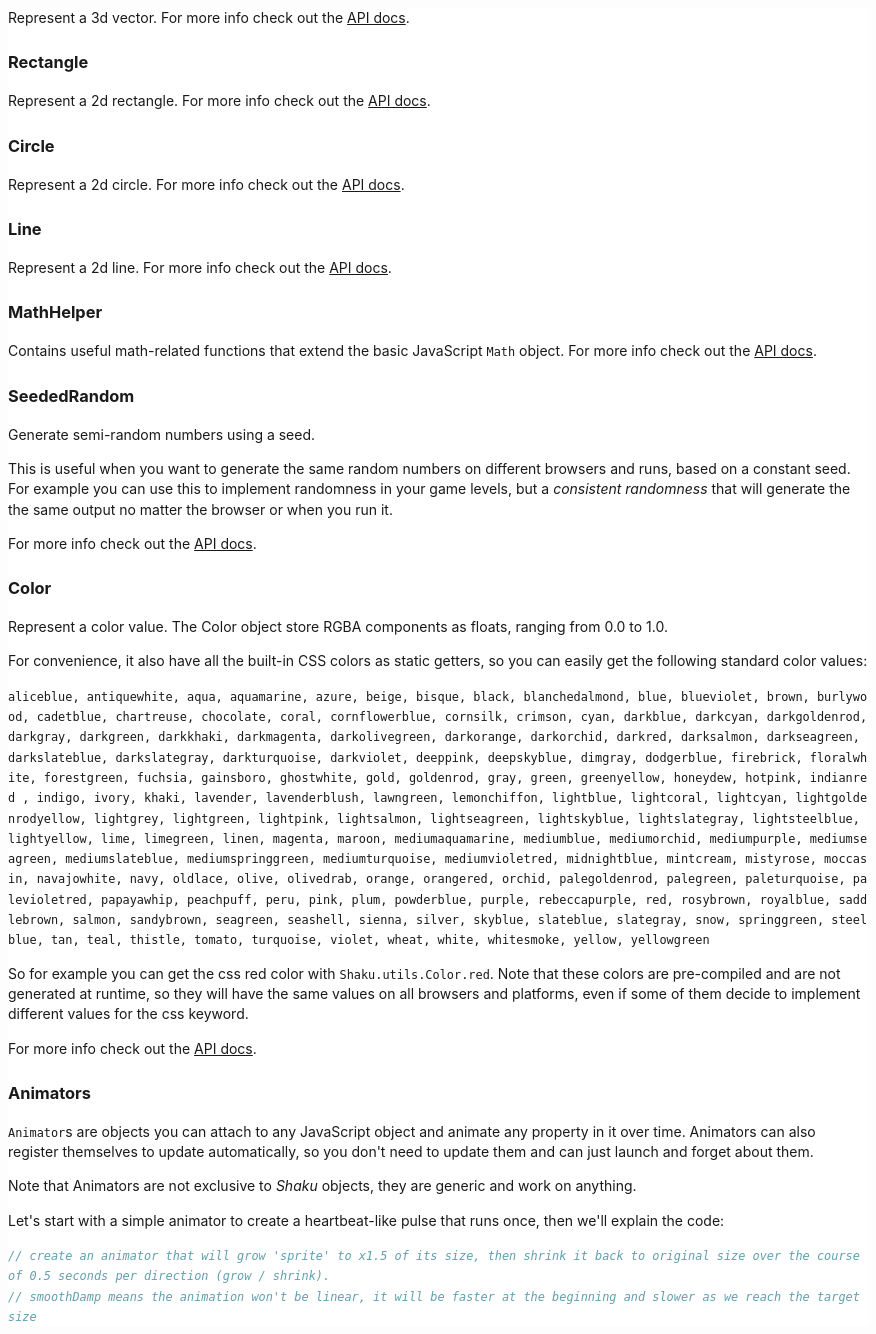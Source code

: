 Represent a 3d vector.
For more info check out the [API docs](docs/utils_vector3.md).

### Rectangle

Represent a 2d rectangle. 
For more info check out the [API docs](docs/utils_rectangle.md).

### Circle

Represent a 2d circle. 
For more info check out the [API docs](docs/utils_circle.md).

### Line

Represent a 2d line. 
For more info check out the [API docs](docs/utils_line.md).

### MathHelper

Contains useful math-related functions that extend the basic JavaScript `Math` object.
For more info check out the [API docs](docs/utils_math_helper.md).

### SeededRandom

Generate semi-random numbers using a seed.

This is useful when you want to generate the same random numbers on different browsers and runs, based on a constant seed. For example you can use this to implement randomness in your game levels, but a *consistent randomness* that will generate the the same output no matter the browser or when you run it.

For more info check out the [API docs](docs/utils_seeded_random.md).

### Color

Represent a color value. 
The Color object store RGBA components as floats, ranging from 0.0 to 1.0.

For convenience, it also have all the built-in CSS colors as static getters, so you can easily get the following standard color values:

```aliceblue, antiquewhite, aqua, aquamarine, azure, beige, bisque, black, blanchedalmond, blue, blueviolet, brown, burlywood, cadetblue, chartreuse, chocolate, coral, cornflowerblue, cornsilk, crimson, cyan, darkblue, darkcyan, darkgoldenrod, darkgray, darkgreen, darkkhaki, darkmagenta, darkolivegreen, darkorange, darkorchid, darkred, darksalmon, darkseagreen, darkslateblue, darkslategray, darkturquoise, darkviolet, deeppink, deepskyblue, dimgray, dodgerblue, firebrick, floralwhite, forestgreen, fuchsia, gainsboro, ghostwhite, gold, goldenrod, gray, green, greenyellow, honeydew, hotpink, indianred , indigo, ivory, khaki, lavender, lavenderblush, lawngreen, lemonchiffon, lightblue, lightcoral, lightcyan, lightgoldenrodyellow, lightgrey, lightgreen, lightpink, lightsalmon, lightseagreen, lightskyblue, lightslategray, lightsteelblue, lightyellow, lime, limegreen, linen, magenta, maroon, mediumaquamarine, mediumblue, mediumorchid, mediumpurple, mediumseagreen, mediumslateblue, mediumspringgreen, mediumturquoise, mediumvioletred, midnightblue, mintcream, mistyrose, moccasin, navajowhite, navy, oldlace, olive, olivedrab, orange, orangered, orchid, palegoldenrod, palegreen, paleturquoise, palevioletred, papayawhip, peachpuff, peru, pink, plum, powderblue, purple, rebeccapurple, red, rosybrown, royalblue, saddlebrown, salmon, sandybrown, seagreen, seashell, sienna, silver, skyblue, slateblue, slategray, snow, springgreen, steelblue, tan, teal, thistle, tomato, turquoise, violet, wheat, white, whitesmoke, yellow, yellowgreen```

So for example you can get the css red color with `Shaku.utils.Color.red`. 
Note that these colors are pre-compiled and are not generated at runtime, so they will have the same values on all browsers and platforms, even if some of them decide to implement different values for the css keyword.

For more info check out the [API docs](docs/utils_color.md).

### Animators

`Animator`s are objects you can attach to any JavaScript object and animate any property in it over time. Animators can also register themselves to update automatically, so you don't need to update them and can just launch and forget about them.

Note that Animators are not exclusive to *Shaku* objects, they are generic and work on anything.

Let's start with a simple animator to create a heartbeat-like pulse that runs once, then we'll explain the code:

```js
// create an animator that will grow 'sprite' to x1.5 of its size, then shrink it back to original size over the course of 0.5 seconds per direction (grow / shrink).
// smoothDamp means the animation won't be linear, it will be faster at the beginning and slower as we reach the target size
```
